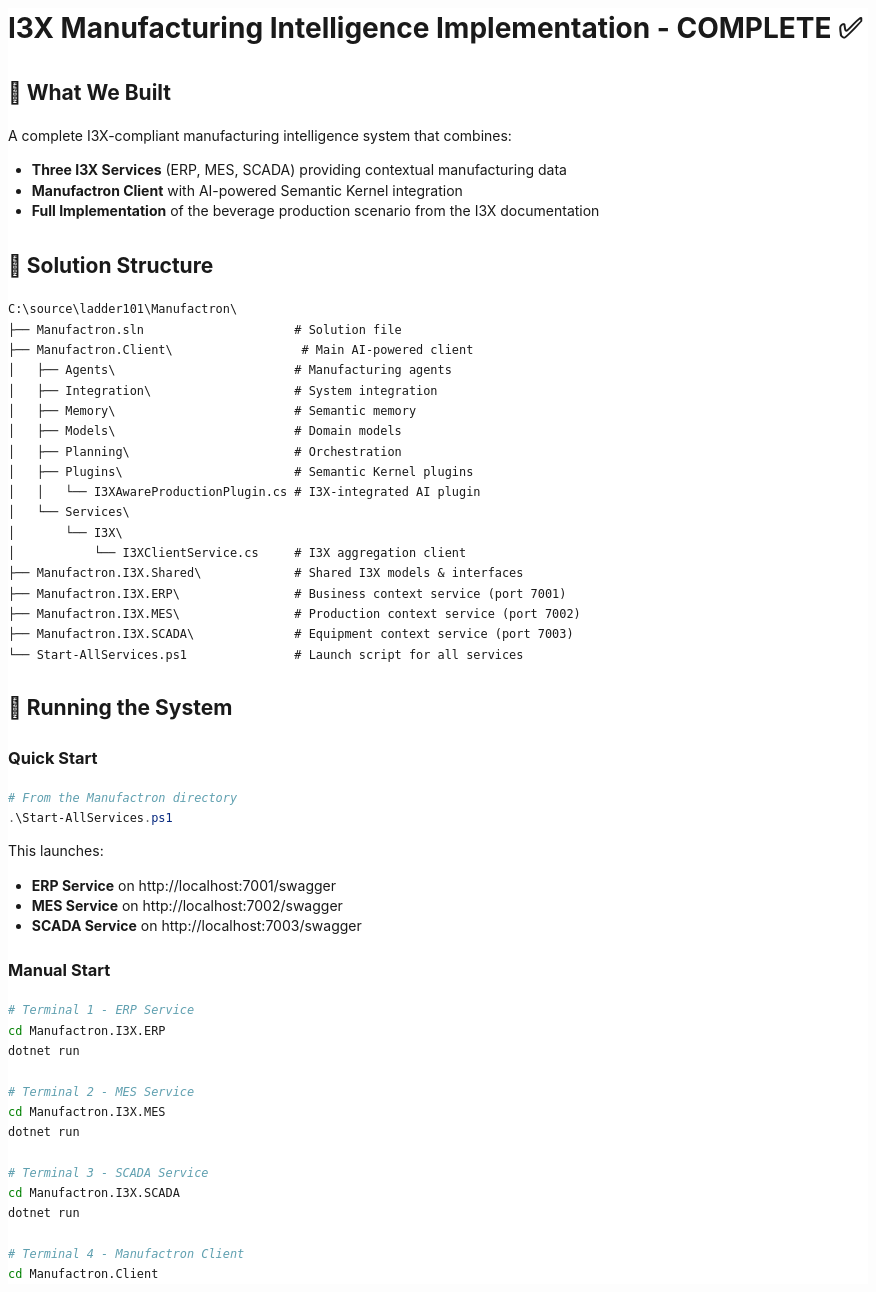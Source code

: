 # I3X Manufacturing Intelligence Implementation - COMPLETE ✅

## 🎯 What We Built

A complete I3X-compliant manufacturing intelligence system that combines:
- **Three I3X Services** (ERP, MES, SCADA) providing contextual manufacturing data
- **Manufactron Client** with AI-powered Semantic Kernel integration
- **Full Implementation** of the beverage production scenario from the I3X documentation

## 📁 Solution Structure

```
C:\source\ladder101\Manufactron\
├── Manufactron.sln                     # Solution file
├── Manufactron.Client\                  # Main AI-powered client
│   ├── Agents\                         # Manufacturing agents
│   ├── Integration\                    # System integration
│   ├── Memory\                         # Semantic memory
│   ├── Models\                         # Domain models
│   ├── Planning\                       # Orchestration
│   ├── Plugins\                        # Semantic Kernel plugins
│   │   └── I3XAwareProductionPlugin.cs # I3X-integrated AI plugin
│   └── Services\
│       └── I3X\
│           └── I3XClientService.cs     # I3X aggregation client
├── Manufactron.I3X.Shared\             # Shared I3X models & interfaces
├── Manufactron.I3X.ERP\                # Business context service (port 7001)
├── Manufactron.I3X.MES\                # Production context service (port 7002)
├── Manufactron.I3X.SCADA\              # Equipment context service (port 7003)
└── Start-AllServices.ps1               # Launch script for all services
```

## 🚀 Running the System

### Quick Start
```powershell
# From the Manufactron directory
.\Start-AllServices.ps1
```

This launches:
- **ERP Service** on http://localhost:7001/swagger
- **MES Service** on http://localhost:7002/swagger
- **SCADA Service** on http://localhost:7003/swagger

### Manual Start
```bash
# Terminal 1 - ERP Service
cd Manufactron.I3X.ERP
dotnet run

# Terminal 2 - MES Service
cd Manufactron.I3X.MES
dotnet run

# Terminal 3 - SCADA Service
cd Manufactron.I3X.SCADA
dotnet run

# Terminal 4 - Manufactron Client
cd Manufactron.Client
```